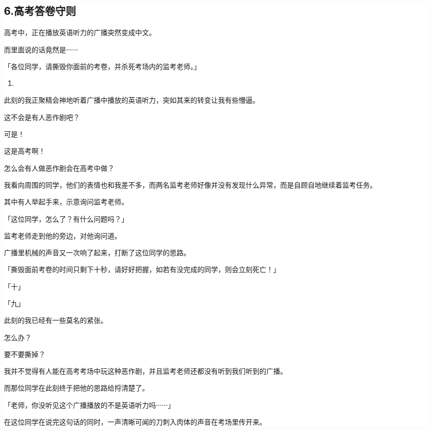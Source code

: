 ## 6.高考答卷守则
高考中，正在播放英语听力的广播突然变成中文。


而里面说的话竟然是······


「各位同学，请撕毁你面前的考卷，并杀死考场内的监考老师。」


1.


此刻的我正聚精会神地听着广播中播放的英语听力，突如其来的转变让我有些懵逼。


这不会是有人恶作剧吧？


可是！


这是高考啊！


怎么会有人做恶作剧会在高考中做？


我看向周围的同学，他们的表情也和我差不多，而两名监考老师好像并没有发现什么异常，而是自顾自地继续着监考任务。


其中有人举起手来，示意询问监考老师。


「这位同学，怎么了？有什么问题吗？」


监考老师走到他的旁边，对他询问道。


广播里机械的声音又一次响了起来，打断了这位同学的思路。


「撕毁面前考卷的时间只剩下十秒，请好好把握，如若有没完成的同学，则会立刻死亡！」


「十」


「九」


此刻的我已经有一些莫名的紧张。


怎么办？


要不要撕掉？


我并不觉得有人能在高考考场中玩这种恶作剧，并且监考老师还都没有听到我们听到的广播。


而那位同学在此刻终于把他的思路给捋清楚了。


「老师，你没听见这个广播播放的不是英语听力吗······」


在这位同学在说完这句话的同时，一声清晰可闻的刀刺入肉体的声音在考场里传开来。
